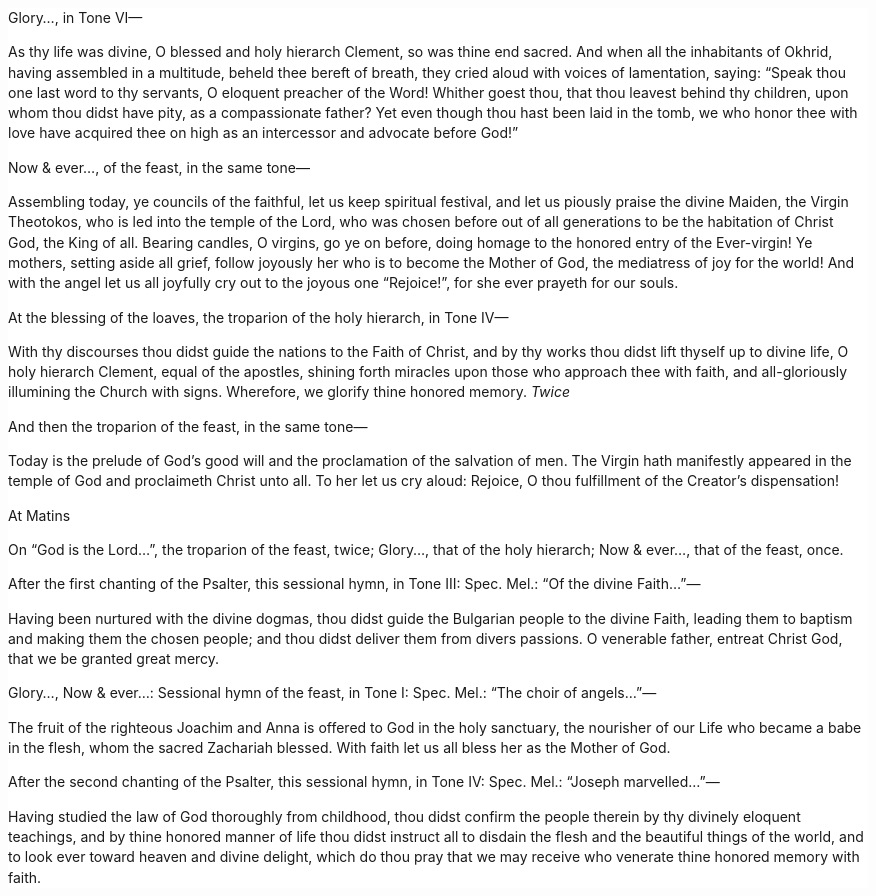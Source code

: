 Glory…, in Tone VI—

As thy life was divine, O blessed and holy hierarch Clement, so was thine end sacred. And when all the inhabitants of Okhrid, having assembled in a multitude, beheld thee bereft of breath, they cried aloud with voices of lamentation, saying: “Speak thou one last word to thy servants, O eloquent preacher of the Word! Whither goest thou, that thou leavest behind thy children, upon whom thou didst have pity, as a compassionate father? Yet even though thou hast been laid in the tomb, we who honor thee with love have acquired thee on high as an intercessor and advocate before God!”

Now & ever…, of the feast, in the same tone—

Assembling today, ye councils of the faithful, let us keep spiritual festival, and let us piously praise the divine Maiden, the Virgin Theotokos, who is led into the temple of the Lord, who was chosen before out of all generations to be the habitation of Christ God, the King of all. Bearing candles, O virgins, go ye on before, doing homage to the honored entry of the Ever-virgin! Ye mothers, setting aside all grief, follow joyously her who is to become the Mother of God, the mediatress of joy for the world! And with the angel let us all joyfully cry out to the joyous one “Rejoice!”, for she ever prayeth for our souls.

At the blessing of the loaves, the troparion of the holy hierarch, in Tone IV—

With thy discourses thou didst guide the nations to the Faith of Christ, and by thy works thou didst lift thyself up to divine life, O holy hierarch Clement, equal of the apostles, shining forth miracles upon those who approach thee with faith, and all-gloriously illumining the Church with signs. Wherefore, we glorify thine honored memory. *Twice*

And then the troparion of the feast, in the same tone—

Today is the prelude of God’s good will and the proclamation of the salvation of men. The Virgin hath manifestly appeared in the temple of God and proclaimeth Christ unto all. To her let us cry aloud: Rejoice, O thou fulfillment of the Creator’s dispensation!

At Matins

On “God is the Lord…”, the troparion of the feast, twice; Glory…, that of the holy hierarch; Now & ever…, that of the feast, once.

After the first chanting of the Psalter, this sessional hymn, in Tone III: Spec. Mel.: “Of the divine Faith…”—

Having been nurtured with the divine dogmas, thou didst guide the Bulgarian people to the divine Faith, leading them to baptism and making them the chosen people; and thou didst deliver them from divers passions. O venerable father, entreat Christ God, that we be granted great mercy.

Glory…, Now & ever…: Sessional hymn of the feast, in Tone I: Spec. Mel.: “The choir of angels…”—

The fruit of the righteous Joachim and Anna is offered to God in the holy sanctuary, the nourisher of our Life who became a babe in the flesh, whom the sacred Zachariah blessed. With faith let us all bless her as the Mother of God.

After the second chanting of the Psalter, this sessional hymn, in Tone IV: Spec. Mel.: “Joseph marvelled…”—

Having studied the law of God thoroughly from childhood, thou didst confirm the people therein by thy divinely eloquent teachings, and by thine honored manner of life thou didst instruct all to disdain the flesh and the beautiful things of the world, and to look ever toward heaven and divine delight, which do thou pray that we may receive who venerate thine honored memory with faith.
